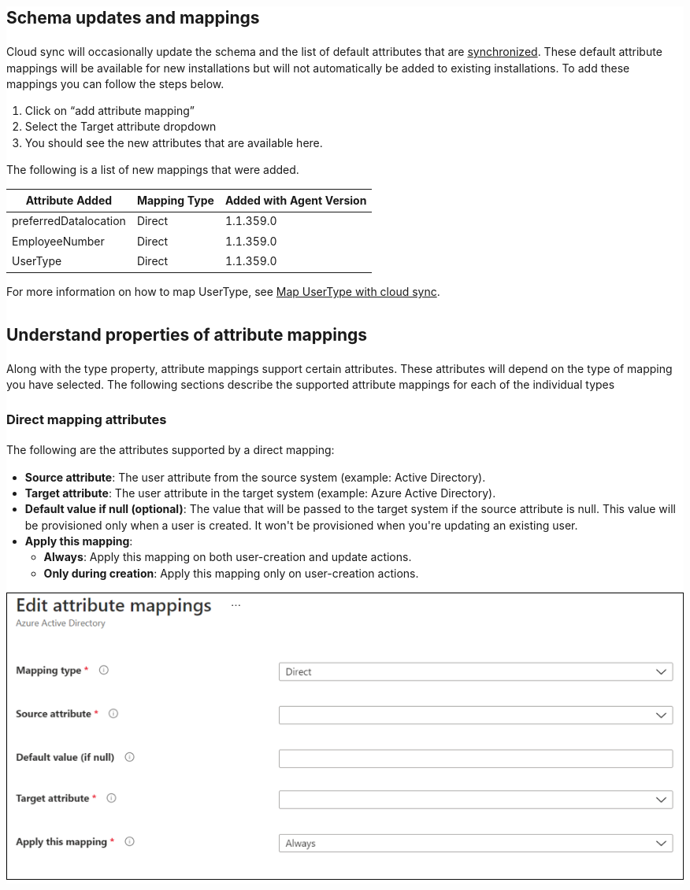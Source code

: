 ## Schema updates and mappings
Cloud sync will occasionally update the schema and the list of default attributes that are [synchronized](https://docs.microsoft.com/azure/active-directory/hybrid/reference-connect-sync-attributes-synchronized?context=/azure/active-directory/cloud-provisioning/context/cp-context).  These default attribute mappings will be available for new installations but will not automatically be added to existing installations.  To add these mappings you can follow the steps below.


  1. Click on “add attribute mapping”
  2. Select the Target attribute dropdown
  3. You should see the new attributes that are available here.

The following is a list of new mappings that were added.

Attribute Added | Mapping Type | Added with Agent Version
| ----- | -----| -----|
|preferredDatalocation|Direct|1.1.359.0|
|EmployeeNumber|Direct|1.1.359.0|
|UserType|Direct|1.1.359.0|

For more information on how to map UserType, see [Map UserType with cloud sync](how-to-map-usertype.md).

## Understand properties of attribute mappings

Along with the type property, attribute mappings support certain attributes.  These attributes will depend on the type of mapping you have selected.  The following sections describe the supported attribute mappings for each of the individual types

### Direct mapping attributes
The following are the attributes supported by a direct mapping:

- **Source attribute**: The user attribute from the source system (example: Active Directory).
- **Target attribute**: The user attribute in the target system (example: Azure Active Directory).
- **Default value if null (optional)**: The value that will be passed to the target system if the source attribute is null. This value will be provisioned only when a user is created. It won't be provisioned when you're updating an existing user.  
- **Apply this mapping**:
  - **Always**: Apply this mapping on both user-creation and update actions.
  - **Only during creation**: Apply this mapping only on user-creation actions.

 ![Screenshot for direct](media/how-to-attribute-mapping/mapping-7.png)
